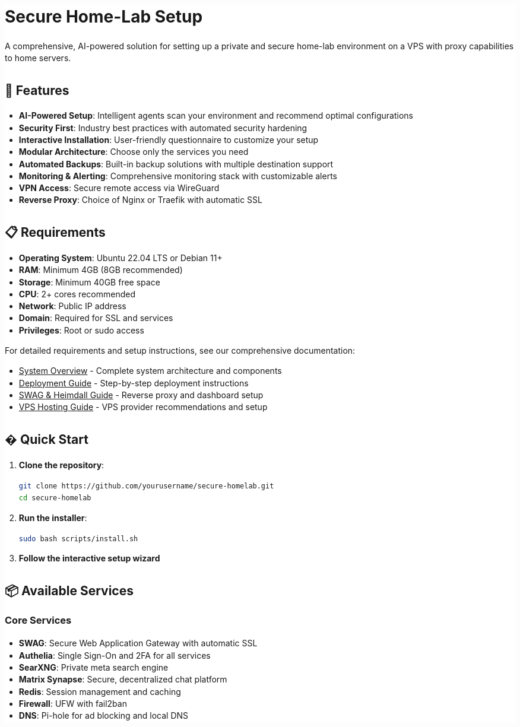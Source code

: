 # Secure Home-Lab Setup

A comprehensive, AI-powered solution for setting up a private and secure home-lab environment on a VPS with proxy capabilities to home servers.

## 🚀 Features

- **AI-Powered Setup**: Intelligent agents scan your environment and recommend optimal configurations
- **Security First**: Industry best practices with automated security hardening
- **Interactive Installation**: User-friendly questionnaire to customize your setup
- **Modular Architecture**: Choose only the services you need
- **Automated Backups**: Built-in backup solutions with multiple destination support
- **Monitoring & Alerting**: Comprehensive monitoring stack with customizable alerts
- **VPN Access**: Secure remote access via WireGuard
- **Reverse Proxy**: Choice of Nginx or Traefik with automatic SSL

## 📋 Requirements

- **Operating System**: Ubuntu 22.04 LTS or Debian 11+
- **RAM**: Minimum 4GB (8GB recommended)
- **Storage**: Minimum 40GB free space
- **CPU**: 2+ cores recommended
- **Network**: Public IP address
- **Domain**: Required for SSL and services
- **Privileges**: Root or sudo access

For detailed requirements and setup instructions, see our comprehensive documentation:
- [System Overview](docs/SYSTEM_OVERVIEW.md) - Complete system architecture and components
- [Deployment Guide](docs/DEPLOYMENT_GUIDE.md) - Step-by-step deployment instructions
- [SWAG & Heimdall Guide](docs/SWAG_HEIMDALL_GUIDE.md) - Reverse proxy and dashboard setup
- [VPS Hosting Guide](docs/VPS_HOSTING_GUIDE.md) - VPS provider recommendations and setup

## �️ Quick Start

1. **Clone the repository**:
   ```bash
   git clone https://github.com/yourusername/secure-homelab.git
   cd secure-homelab
   ```

2. **Run the installer**:
   ```bash
   sudo bash scripts/install.sh
   ```

3. **Follow the interactive setup wizard**

## 📦 Available Services

### Core Services
- **SWAG**: Secure Web Application Gateway with automatic SSL
- **Authelia**: Single Sign-On and 2FA for all services
- **SearXNG**: Private meta search engine
- **Matrix Synapse**: Secure, decentralized chat platform
- **Redis**: Session management and caching
- **Firewall**: UFW with fail2ban
- **DNS**: Pi-hole for ad blocking and local DNS
